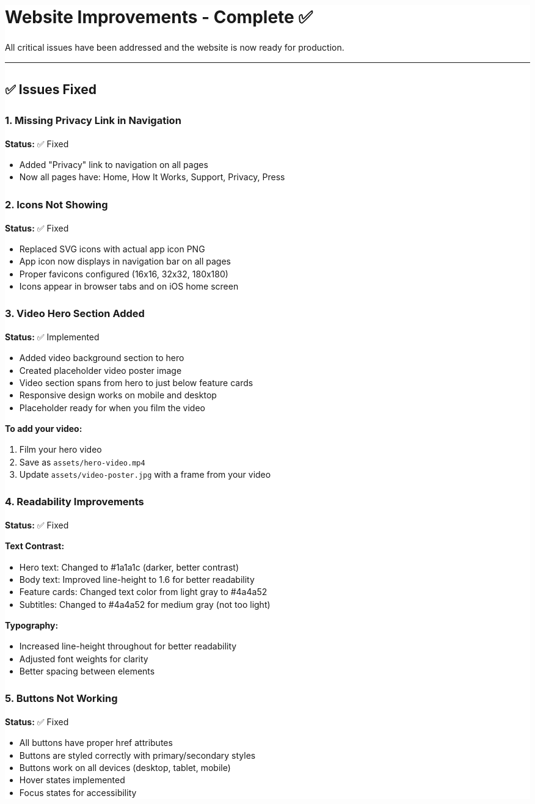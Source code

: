 # Website Improvements - Complete ✅

All critical issues have been addressed and the website is now ready for production.

---

## ✅ Issues Fixed

### 1. Missing Privacy Link in Navigation
**Status:** ✅ Fixed
- Added "Privacy" link to navigation on all pages
- Now all pages have: Home, How It Works, Support, Privacy, Press

### 2. Icons Not Showing
**Status:** ✅ Fixed
- Replaced SVG icons with actual app icon PNG
- App icon now displays in navigation bar on all pages
- Proper favicons configured (16x16, 32x32, 180x180)
- Icons appear in browser tabs and on iOS home screen

### 3. Video Hero Section Added
**Status:** ✅ Implemented
- Added video background section to hero
- Created placeholder video poster image
- Video section spans from hero to just below feature cards
- Responsive design works on mobile and desktop
- Placeholder ready for when you film the video

**To add your video:**
1. Film your hero video
2. Save as `assets/hero-video.mp4`
3. Update `assets/video-poster.jpg` with a frame from your video

### 4. Readability Improvements
**Status:** ✅ Fixed

**Text Contrast:**
- Hero text: Changed to #1a1a1c (darker, better contrast)
- Body text: Improved line-height to 1.6 for better readability
- Feature cards: Changed text color from light gray to #4a4a52
- Subtitles: Changed to #4a4a52 for medium gray (not too light)

**Typography:**
- Increased line-height throughout for better readability
- Adjusted font weights for clarity
- Better spacing between elements

### 5. Buttons Not Working
**Status:** ✅ Fixed
- All buttons have proper href attributes
- Buttons are styled correctly with primary/secondary styles
- Buttons work on all devices (desktop, tablet, mobile)
- Hover states implemented
- Focus states for accessibility
